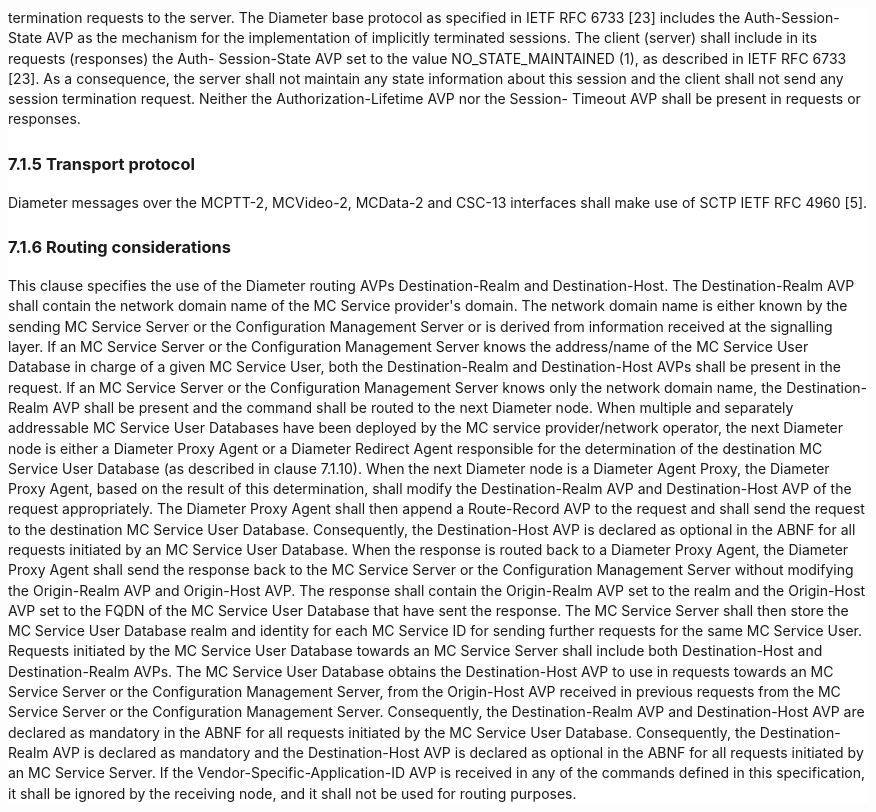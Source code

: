 termination requests to the server.
The Diameter base protocol as specified in IETF RFC 6733 [23] includes the
Auth-Session-State AVP as the mechanism for the implementation of implicitly
terminated sessions.
The client (server) shall include in its requests (responses) the Auth-
Session-State AVP set to the value NO_STATE_MAINTAINED (1), as described in
IETF RFC 6733 [23]. As a consequence, the server shall not maintain any state
information about this session and the client shall not send any session
termination request. Neither the Authorization-Lifetime AVP nor the Session-
Timeout AVP shall be present in requests or responses.
### 7.1.5 Transport protocol
Diameter messages over the MCPTT-2, MCVideo-2, MCData-2 and CSC-13 interfaces
shall make use of SCTP IETF RFC 4960 [5].
### 7.1.6 Routing considerations
This clause specifies the use of the Diameter routing AVPs Destination-Realm
and Destination-Host.
The Destination-Realm AVP shall contain the network domain name of the MC
Service provider\'s domain. The network domain name is either known by the
sending MC Service Server or the Configuration Management Server or is derived
from information received at the signalling layer.
If an MC Service Server or the Configuration Management Server knows the
address/name of the MC Service User Database in charge of a given MC Service
User, both the Destination-Realm and Destination-Host AVPs shall be present in
the request.
If an MC Service Server or the Configuration Management Server knows only the
network domain name, the Destination-Realm AVP shall be present and the
command shall be routed to the next Diameter node. When multiple and
separately addressable MC Service User Databases have been deployed by the MC
service provider/network operator, the next Diameter node is either a Diameter
Proxy Agent or a Diameter Redirect Agent responsible for the determination of
the destination MC Service User Database (as described in clause 7.1.10). When
the next Diameter node is a Diameter Agent Proxy, the Diameter Proxy Agent,
based on the result of this determination, shall modify the Destination-Realm
AVP and Destination-Host AVP of the request appropriately. The Diameter Proxy
Agent shall then append a Route-Record AVP to the request and shall send the
request to the destination MC Service User Database. Consequently, the
Destination-Host AVP is declared as optional in the ABNF for all requests
initiated by an MC Service User Database.
When the response is routed back to a Diameter Proxy Agent, the Diameter Proxy
Agent shall send the response back to the MC Service Server or the
Configuration Management Server without modifying the Origin-Realm AVP and
Origin-Host AVP. The response shall contain the Origin-Realm AVP set to the
realm and the Origin-Host AVP set to the FQDN of the MC Service User Database
that have sent the response. The MC Service Server shall then store the MC
Service User Database realm and identity for each MC Service ID for sending
further requests for the same MC Service User.
Requests initiated by the MC Service User Database towards an MC Service
Server shall include both Destination-Host and Destination-Realm AVPs. The MC
Service User Database obtains the Destination-Host AVP to use in requests
towards an MC Service Server or the Configuration Management Server, from the
Origin-Host AVP received in previous requests from the MC Service Server or
the Configuration Management Server.
Consequently, the Destination-Realm AVP and Destination-Host AVP are declared
as mandatory in the ABNF for all requests initiated by the MC Service User
Database.
Consequently, the Destination-Realm AVP is declared as mandatory and the
Destination-Host AVP is declared as optional in the ABNF for all requests
initiated by an MC Service Server.
If the Vendor-Specific-Application-ID AVP is received in any of the commands
defined in this specification, it shall be ignored by the receiving node, and
it shall not be used for routing purposes.
